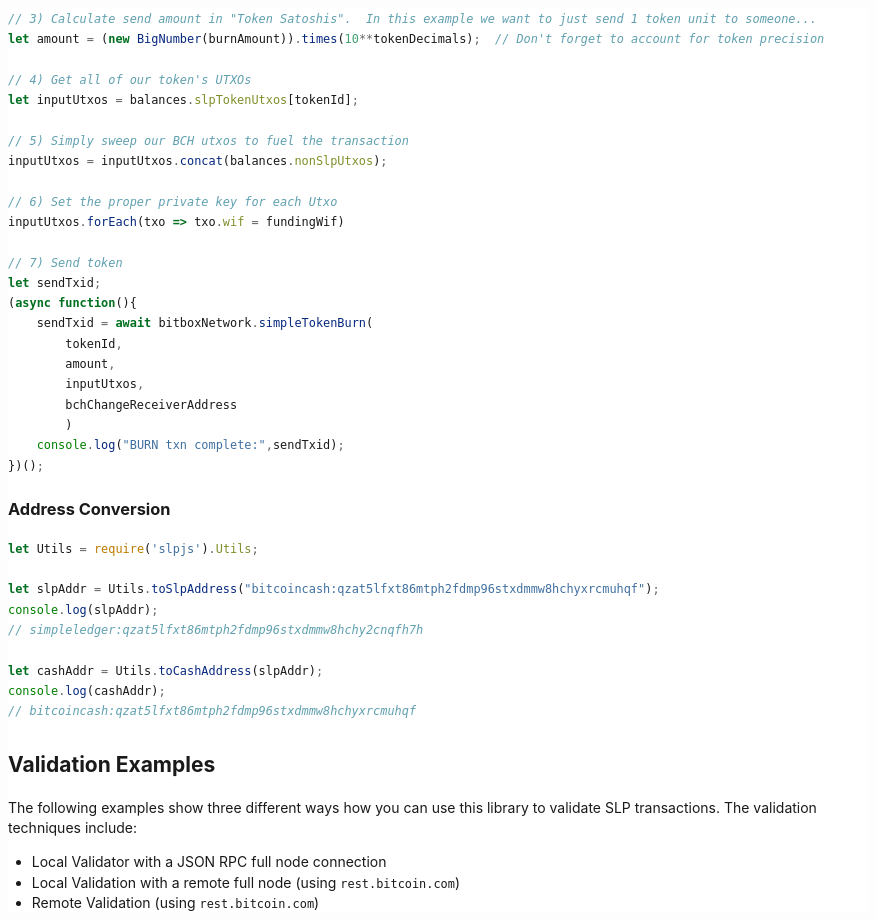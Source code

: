 ```javascript
// 3) Calculate send amount in "Token Satoshis".  In this example we want to just send 1 token unit to someone...
let amount = (new BigNumber(burnAmount)).times(10**tokenDecimals);  // Don't forget to account for token precision

// 4) Get all of our token's UTXOs
let inputUtxos = balances.slpTokenUtxos[tokenId];

// 5) Simply sweep our BCH utxos to fuel the transaction
inputUtxos = inputUtxos.concat(balances.nonSlpUtxos);

// 6) Set the proper private key for each Utxo
inputUtxos.forEach(txo => txo.wif = fundingWif)

// 7) Send token
let sendTxid;
(async function(){
    sendTxid = await bitboxNetwork.simpleTokenBurn(
        tokenId, 
        amount, 
        inputUtxos, 
        bchChangeReceiverAddress
        )
    console.log("BURN txn complete:",sendTxid);
})();
```


### Address Conversion

```javascript
let Utils = require('slpjs').Utils;

let slpAddr = Utils.toSlpAddress("bitcoincash:qzat5lfxt86mtph2fdmp96stxdmmw8hchyxrcmuhqf");
console.log(slpAddr);
// simpleledger:qzat5lfxt86mtph2fdmp96stxdmmw8hchy2cnqfh7h

let cashAddr = Utils.toCashAddress(slpAddr);
console.log(cashAddr);
// bitcoincash:qzat5lfxt86mtph2fdmp96stxdmmw8hchyxrcmuhqf
```



## Validation Examples

The following examples show three different ways how you can use this library to validate SLP transactions.  The validation techniques include:

* Local Validator with a JSON RPC full node connection
* Local Validation with a remote full node (using `rest.bitcoin.com`)
* Remote Validation (using `rest.bitcoin.com`)

